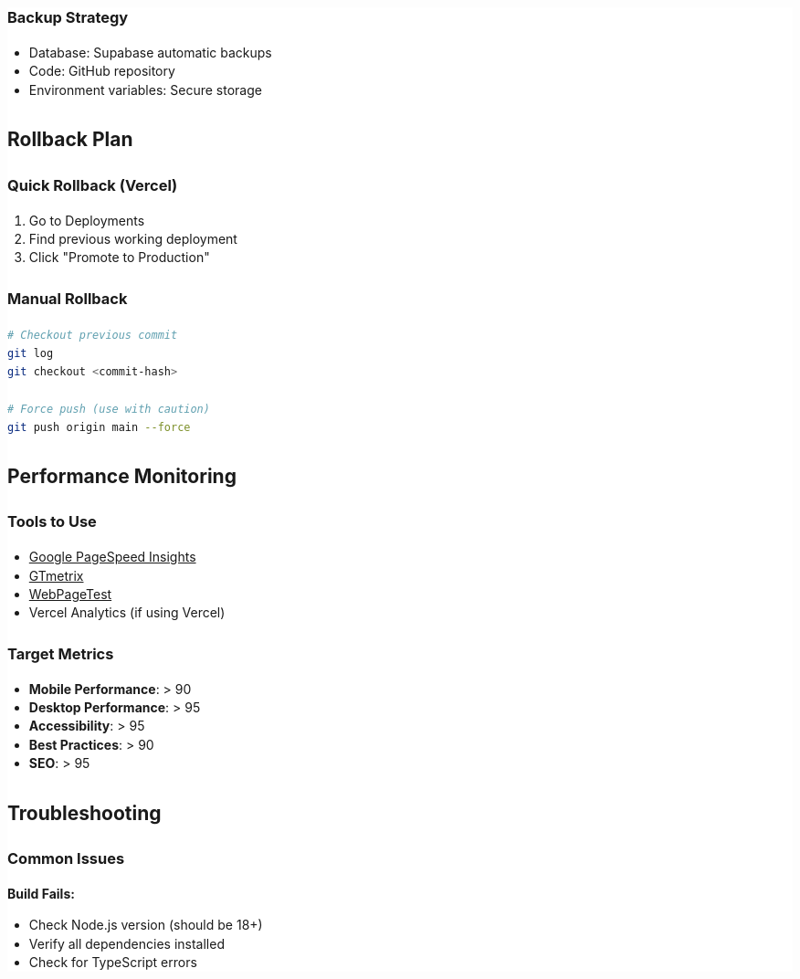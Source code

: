 ### Backup Strategy

- Database: Supabase automatic backups
- Code: GitHub repository
- Environment variables: Secure storage

## Rollback Plan

### Quick Rollback (Vercel)

1. Go to Deployments
2. Find previous working deployment
3. Click "Promote to Production"

### Manual Rollback

```bash
# Checkout previous commit
git log
git checkout <commit-hash>

# Force push (use with caution)
git push origin main --force
```

## Performance Monitoring

### Tools to Use

- [Google PageSpeed Insights](https://pagespeed.web.dev/)
- [GTmetrix](https://gtmetrix.com/)
- [WebPageTest](https://www.webpagetest.org/)
- Vercel Analytics (if using Vercel)

### Target Metrics

- **Mobile Performance**: > 90
- **Desktop Performance**: > 95
- **Accessibility**: > 95
- **Best Practices**: > 90
- **SEO**: > 95

## Troubleshooting

### Common Issues

**Build Fails:**
- Check Node.js version (should be 18+)
- Verify all dependencies installed
- Check for TypeScript errors
